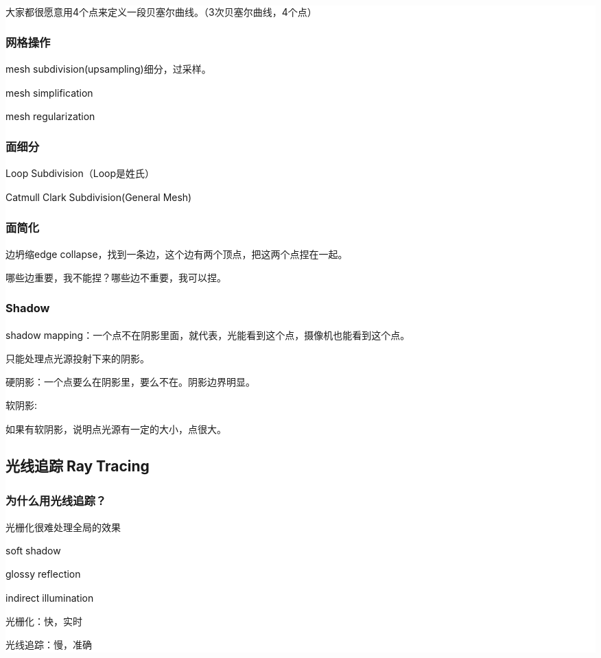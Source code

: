 大家都很愿意用4个点来定义一段贝塞尔曲线。（3次贝塞尔曲线，4个点）



### 网格操作

mesh subdivision(upsampling)细分，过采样。

mesh simplification

mesh regularization



### 面细分

Loop Subdivision（Loop是姓氏）

Catmull Clark Subdivision(General Mesh)



### 面简化

边坍缩edge collapse，找到一条边，这个边有两个顶点，把这两个点捏在一起。

哪些边重要，我不能捏？哪些边不重要，我可以捏。



### Shadow

shadow mapping：一个点不在阴影里面，就代表，光能看到这个点，摄像机也能看到这个点。

只能处理点光源投射下来的阴影。



硬阴影：一个点要么在阴影里，要么不在。阴影边界明显。

软阴影:

如果有软阴影，说明点光源有一定的大小，点很大。



## 光线追踪 Ray Tracing

### 为什么用光线追踪？

光栅化很难处理全局的效果

soft shadow

glossy reflection

indirect illumination



光栅化：快，实时

光线追踪：慢，准确

